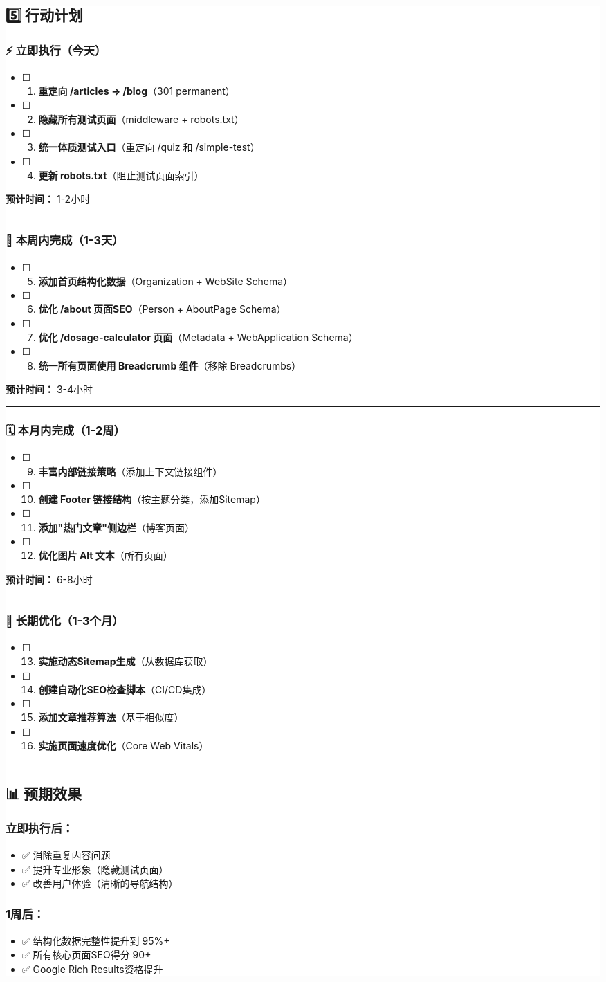 
## 5️⃣ 行动计划

### ⚡ **立即执行（今天）**

- [ ] 1. **重定向 /articles → /blog**（301 permanent）
- [ ] 2. **隐藏所有测试页面**（middleware + robots.txt）
- [ ] 3. **统一体质测试入口**（重定向 /quiz 和 /simple-test）
- [ ] 4. **更新 robots.txt**（阻止测试页面索引）

**预计时间：** 1-2小时

---

### 📅 **本周内完成（1-3天）**

- [ ] 5. **添加首页结构化数据**（Organization + WebSite Schema）
- [ ] 6. **优化 /about 页面SEO**（Person + AboutPage Schema）
- [ ] 7. **优化 /dosage-calculator 页面**（Metadata + WebApplication Schema）
- [ ] 8. **统一所有页面使用 Breadcrumb 组件**（移除 Breadcrumbs）

**预计时间：** 3-4小时

---

### 🗓️ **本月内完成（1-2周）**

- [ ] 9. **丰富内部链接策略**（添加上下文链接组件）
- [ ] 10. **创建 Footer 链接结构**（按主题分类，添加Sitemap）
- [ ] 11. **添加"热门文章"侧边栏**（博客页面）
- [ ] 12. **优化图片 Alt 文本**（所有页面）

**预计时间：** 6-8小时

---

### 🔮 **长期优化（1-3个月）**

- [ ] 13. **实施动态Sitemap生成**（从数据库获取）
- [ ] 14. **创建自动化SEO检查脚本**（CI/CD集成）
- [ ] 15. **添加文章推荐算法**（基于相似度）
- [ ] 16. **实施页面速度优化**（Core Web Vitals）

---

## 📊 预期效果

### **立即执行后：**
- ✅ 消除重复内容问题
- ✅ 提升专业形象（隐藏测试页面）
- ✅ 改善用户体验（清晰的导航结构）

### **1周后：**
- ✅ 结构化数据完整性提升到 95%+
- ✅ 所有核心页面SEO得分 90+
- ✅ Google Rich Results资格提升
